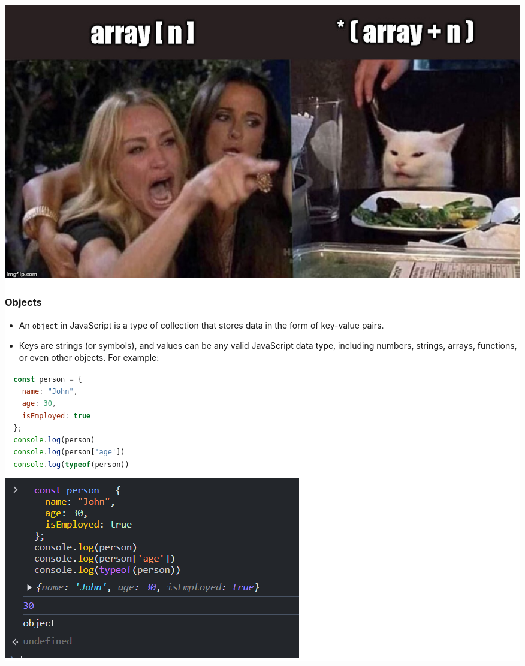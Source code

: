 ![alt text](image-13.png)

### Objects

- An `object` in JavaScript is a type of collection that stores data in the form of key-value pairs. 

- Keys are strings (or symbols), and values can be any valid JavaScript data type, including numbers, strings, arrays, functions, or even other objects. For example:  
```javascript
  const person = {
    name: "John",
    age: 30,
    isEmployed: true
  };
  console.log(person)
  console.log(person['age'])
  console.log(typeof(person))
```

![alt text](image-14.png)
